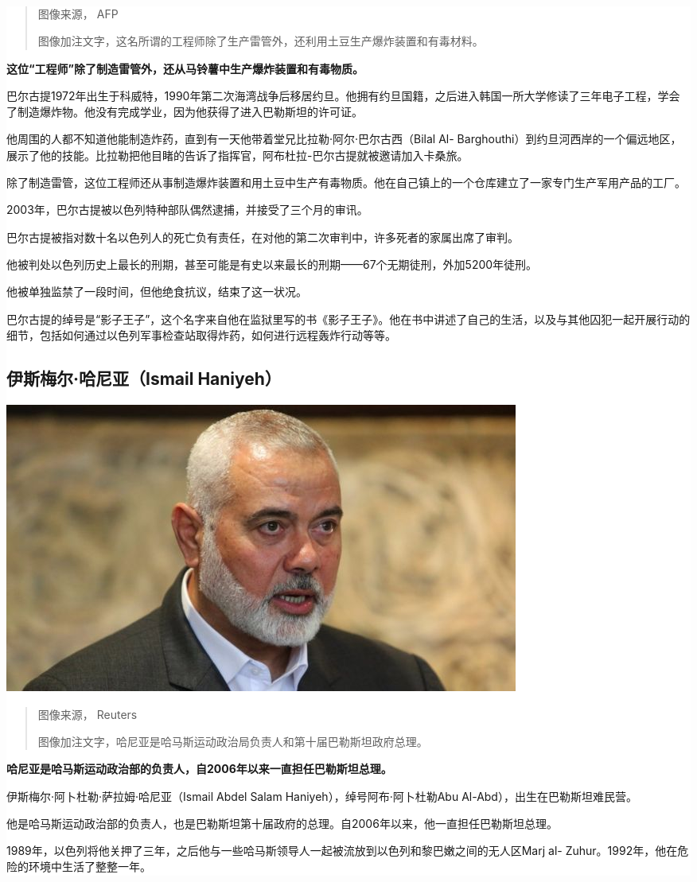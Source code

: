 > 图像来源，  AFP
>
> 图像加注文字，这名所谓的工程师除了生产雷管外，还利用土豆生产爆炸装置和有毒材料。

**这位“工程师”除了制造雷管外，还从马铃薯中生产爆炸装置和有毒物质。**

巴尔古提1972年出生于科威特，1990年第二次海湾战争后移居约旦。他拥有约旦国籍，之后进入韩国一所大学修读了三年电子工程，学会了制造爆炸物。他没有完成学业，因为他获得了进入巴勒斯坦的许可证。

他周围的人都不知道他能制造炸药，直到有一天他带着堂兄比拉勒·阿尔·巴尔古西（Bilal Al- Barghouthi）到约旦河西岸的一个偏远地区，展示了他的技能。比拉勒把他目睹的告诉了指挥官，阿布杜拉-巴尔古提就被邀请加入卡桑旅。

除了制造雷管，这位工程师还从事制造爆炸装置和用土豆中生产有毒物质。他在自己镇上的一个仓库建立了一家专门生产军用产品的工厂。

2003年，巴尔古提被以色列特种部队偶然逮捕，并接受了三个月的审讯。

巴尔古提被指对数十名以色列人的死亡负有责任，在对他的第二次审判中，许多死者的家属出席了审判。

他被判处以色列历史上最长的刑期，甚至可能是有史以来最长的刑期——67个无期徒刑，外加5200年徒刑。

他被单独监禁了一段时间，但他绝食抗议，结束了这一状况。

巴尔古提的绰号是“影子王子”，这个名字来自他在监狱里写的书《影子王子》。他在书中讲述了自己的生活，以及与其他囚犯一起开展行动的细节，包括如何通过以色列军事检查站取得炸药，如何进行远程轰炸行动等等。

##  伊斯梅尔·哈尼亚（Ismail Haniyeh）

![Ismail Haniyeh](_131406814_cd409851-1149-436e-be5d-ad3105be8f19.jpg)

> 图像来源，  Reuters
>
> 图像加注文字，哈尼亚是哈马斯运动政治局负责人和第十届巴勒斯坦政府总理。

**哈尼亚是哈马斯运动政治部的负责人，自2006年以来一直担任巴勒斯坦总理。**

伊斯梅尔·阿卜杜勒·萨拉姆·哈尼亚（Ismail Abdel Salam Haniyeh），绰号阿布·阿卜杜勒Abu Al-Abd），出生在巴勒斯坦难民营。

他是哈马斯运动政治部的负责人，也是巴勒斯坦第十届政府的总理。自2006年以来，他一直担任巴勒斯坦总理。

1989年，以色列将他关押了三年，之后他与一些哈马斯领导人一起被流放到以色列和黎巴嫩之间的无人区Marj al- Zuhur。1992年，他在危险的环境中生活了整整一年。
